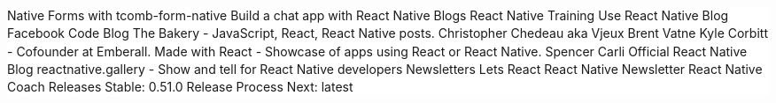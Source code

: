 Native Forms with tcomb-form-native Build a chat app with React Native Blogs React Native Training Use React Native Blog Facebook Code Blog The Bakery - JavaScript, React, React Native posts. Christopher Chedeau aka Vjeux Brent Vatne Kyle Corbitt - Cofounder at Emberall. Made with React - Showcase of apps using React or React Native. Spencer Carli Official React Native Blog reactnative.gallery - Show and tell for React Native developers Newsletters Lets React React Native Newsletter React Native Coach Releases Stable: 0.51.0 Release Process Next: latest